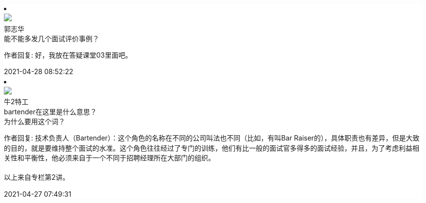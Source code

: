 </div>
</li>
<li>
<div class="_2sjJGcOH_0"><img src="https://static001.geekbang.org/account/avatar/00/0f/4f/8b/345144ca.jpg"
  class="_3FLYR4bF_0">
<div class="_36ChpWj4_0">
  <div class="_2zFoi7sd_0"><span>郭志华</span>
  </div>
  <div class="_2_QraFYR_0">能不能多发几个面试评价事例？</div>
  <div class="_10o3OAxT_0">
    <p class="_3KxQPN3V_0">作者回复: 好，我放在答疑课堂03里面吧。</p>
  </div>
  <div class="_3klNVc4Z_0">
    <div class="_3Hkula0k_0">2021-04-28 08:52:22</div>
  </div>
</div>
</div>
</li>
<li>
<div class="_2sjJGcOH_0"><img src="https://static001.geekbang.org/account/avatar/00/0f/e6/74/8b8097c1.jpg"
  class="_3FLYR4bF_0">
<div class="_36ChpWj4_0">
  <div class="_2zFoi7sd_0"><span>牛2特工</span>
  </div>
  <div class="_2_QraFYR_0">bartender在这里是什么意思？<br>为什么要用这个词？</div>
  <div class="_10o3OAxT_0">
    <p class="_3KxQPN3V_0">作者回复: 技术负责人（Bartender）：这个角色的名称在不同的公司叫法也不同（比如，有叫Bar Raiser的），具体职责也有差异，但是大致的目的，就是要维持整个面试的水准。这个角色往往经过了专门的训练，他们有比一般的面试官多得多的面试经验，并且，为了考虑利益相关性和平衡性，他必须来自于一个不同于招聘经理所在大部门的组织。<br><br>以上来自专栏第2讲。</p>
  </div>
  <div class="_3klNVc4Z_0">
    <div class="_3Hkula0k_0">2021-04-27 07:49:31</div>
  </div>
</div>
</div>
</li>
</ul>